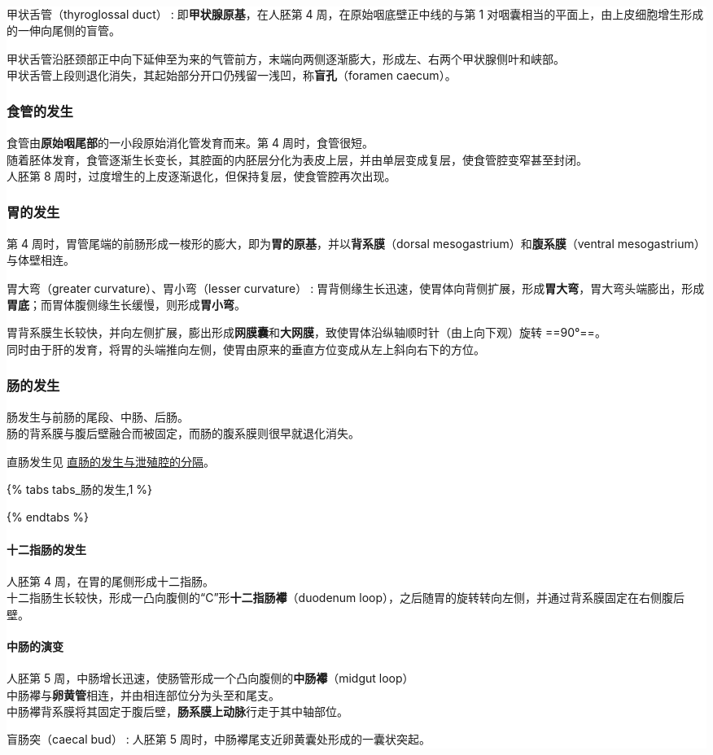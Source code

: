 甲状舌管（thyroglossal duct）
: 即**甲状腺原基**，在人胚第 4 周，在原始咽底壁正中线的与第 1
  对咽囊相当的平面上，由上皮细胞增生形成的一伸向尾侧的盲管。

甲状舌管沿胚颈部正中向下延伸至为来的气管前方，末端向两侧逐渐膨大，形成左、右两个甲状腺侧叶和峡部。<br/>
甲状舌管上段则退化消失，其起始部分开口仍残留一浅凹，称**盲孔**（foramen caecum）。

### 食管的发生

食管由**原始咽尾部**的一小段原始消化管发育而来。第 4 周时，食管很短。<br/>
随着胚体发育，食管逐渐生长变长，其腔面的内胚层分化为表皮上层，并由单层变成复层，使食管腔变窄甚至封闭。<br/>
人胚第 8 周时，过度增生的上皮逐渐退化，但保持复层，使食管腔再次出现。

### 胃的发生

第 4 周时，胃管尾端的前肠形成一梭形的膨大，即为**胃的原基**，并以**背系膜**（dorsal
mesogastrium）和**腹系膜**（ventral mesogastrium）与体壁相连。

胃大弯（greater curvature）、胃小弯（lesser curvature）
: 胃背侧缘生长迅速，使胃体向背侧扩展，形成**胃大弯**，胃大弯头端膨出，形成**胃底**；而胃体腹侧缘生长缓慢，则形成**胃小弯**。

胃背系膜生长较快，并向左侧扩展，膨出形成**网膜囊**和**大网膜**，致使胃体沿纵轴顺时针（由上向下观）旋转 ==90°==。<br/>
同时由于肝的发育，将胃的头端推向左侧，使胃由原来的垂直方位变成从左上斜向右下的方位。

### 肠的发生

肠发生与前肠的尾段、中肠、后肠。<br/>
肠的背系膜与腹后壁融合而被固定，而肠的腹系膜则很早就退化消失。

直肠发生见 [直肠的发生与泄殖腔的分隔](?highlight=直肠#直肠的发生与泄殖腔的分隔)。

{% tabs tabs_肠的发生,1 %}

<iframe src="//player.bilibili.com/player.html?aid=291177108&bvid=BV1Df4y187iN&cid=355894657&page=1" scrolling="no" border="0" frameborder="no" framespacing="0" allowfullscreen="true"> </iframe>



<iframe width="560" height="315" src="https://www.youtube.com/embed/qtsTwRffkaQ" title="YouTube video player" frameborder="0" allow="accelerometer; autoplay; clipboard-write; encrypted-media; gyroscope; picture-in-picture" allowfullscreen></iframe>

{% endtabs %}


#### 十二指肠的发生

人胚第 4 周，在胃的尾侧形成十二指肠。<br/>
十二指肠生长较快，形成一凸向腹侧的“C”形**十二指肠襻**（duodenum
loop），之后随胃的旋转转向左侧，并通过背系膜固定在右侧腹后壁。

#### 中肠的演变

人胚第 5 周，中肠增长迅速，使肠管形成一个凸向腹侧的**中肠襻**（midgut loop）<br/>
中肠襻与**卵黄管**相连，并由相连部位分为头至和尾支。<br/>
中肠襻背系膜将其固定于腹后壁，**肠系膜上动脉**行走于其中轴部位。

盲肠突（caecal bud）
: 人胚第 5 周时，中肠襻尾支近卵黄囊处形成的一囊状突起。
